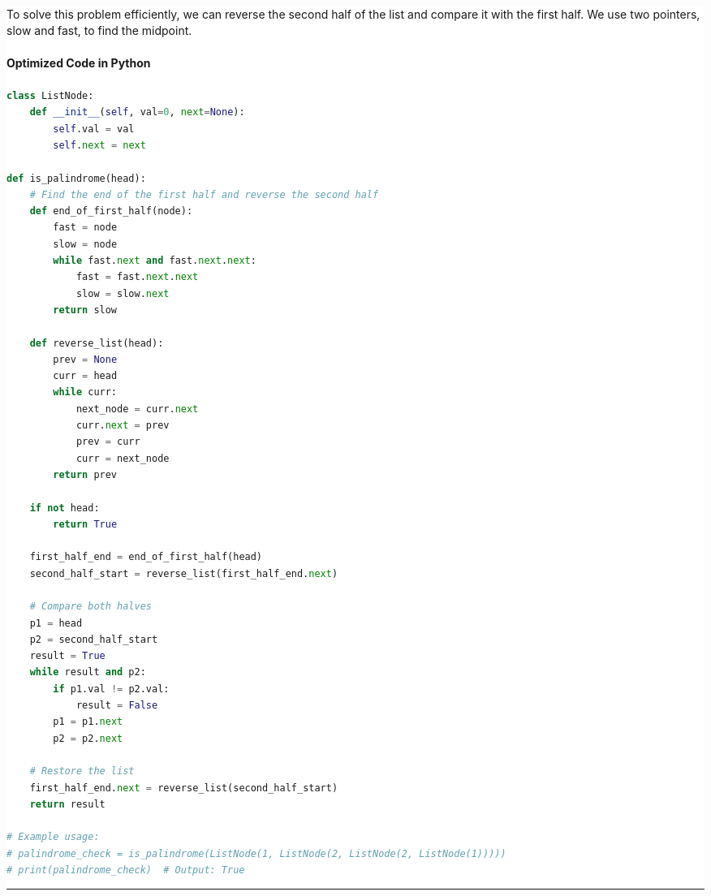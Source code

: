 To solve this problem efficiently, we can reverse the second half of the list and compare it with the first half. We use two pointers, slow and fast, to find the midpoint.

#### Optimized Code in Python

```python
class ListNode:
    def __init__(self, val=0, next=None):
        self.val = val
        self.next = next

def is_palindrome(head):
    # Find the end of the first half and reverse the second half
    def end_of_first_half(node):
        fast = node
        slow = node
        while fast.next and fast.next.next:
            fast = fast.next.next
            slow = slow.next
        return slow

    def reverse_list(head):
        prev = None
        curr = head
        while curr:
            next_node = curr.next
            curr.next = prev
            prev = curr
            curr = next_node
        return prev

    if not head:
        return True

    first_half_end = end_of_first_half(head)
    second_half_start = reverse_list(first_half_end.next)

    # Compare both halves
    p1 = head
    p2 = second_half_start
    result = True
    while result and p2:
        if p1.val != p2.val:
            result = False
        p1 = p1.next
        p2 = p2.next

    # Restore the list
    first_half_end.next = reverse_list(second_half_start)
    return result

# Example usage:
# palindrome_check = is_palindrome(ListNode(1, ListNode(2, ListNode(2, ListNode(1)))))
# print(palindrome_check)  # Output: True
```

---